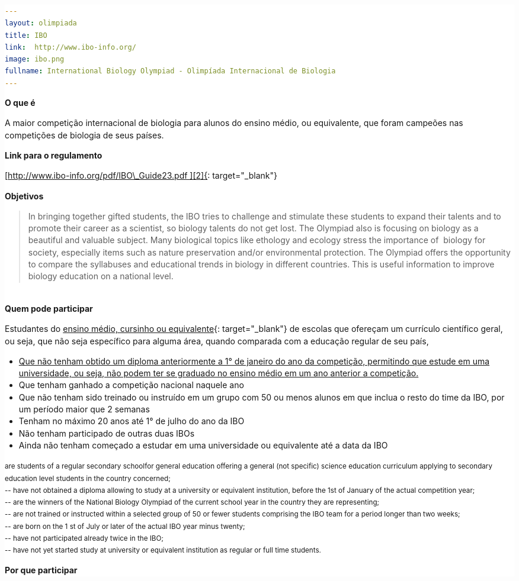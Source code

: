 ```yaml
---
layout: olimpiada
title: IBO
link:  http://www.ibo-info.org/
image: ibo.png
fullname: International Biology Olympiad - Olimpíada Internacional de Biologia
---
```


**O que é**

A maior competição internacional de biologia para alunos do ensino médio, ou equivalente, que foram campeões nas competições de biologia de seus países.

**Link para o regulamento**

[http://www.ibo-info.org/pdf/IBO\_Guide23.pdf ][2]{: target="_blank"}

**Objetivos**

> In bringing together gifted students, the IBO tries to challenge and stimulate these students to expand their talents and to promote their career as a scientist, so biology talents do not get lost. The Olympiad also is
> focusing on biology as a beautiful and valuable subject. Many biological topics like ethology and ecology stress the importance of  biology for society, especially items such as nature preservation and/or environmental
> protection. The Olympiad offers the opportunity to compare the syllabuses and educational trends in biology in different countries. This is useful information to improve biology education on a national
> level.</blockquote>  
>  **Quem pode participar**
> 
> Estudantes do [ensino médio, cursinho ou equivalente][3]{: target="_blank"} de escolas que ofereçam um currículo científico geral, ou seja, que não seja específico para alguma área, quando comparada com a educação
> regular de seu país,
> 
> * <span style="text-decoration: underline;">Que não tenham obtido um diploma anteriormente a 1° de janeiro do ano da competição, permitindo que estude em uma universidade, ou seja, não podem ter se graduado no ensino
>   médio em um ano anterior a competição.</span>
> * Que tenham ganhado a competição nacional naquele ano
> * Que não tenham sido treinado ou instruído em um grupo com 50 ou menos alunos em que inclua o resto do time da IBO, por um período maior que 2 semanas
> * Tenham no máximo 20 anos até 1° de julho do ano da IBO
> * Não tenham participado de outras duas IBOs
> * Ainda não tenham começado a estudar em uma universidade ou equivalente até a data da IBO
>   
> 
> <small>are students of a regular secondary schoolfor general education offering a general (not specific) science education curriculum applying to secondary education level students in the country concerned;  
>  -- have not obtained a diploma allowing to study at a university or equivalent institution, before the 1st of January of the actual competition year;  
>  -- are the winners of the National Biology Olympiad of the current school year in the country they are representing;  
>  -- are not trained or instructed within a selected group of 50 or fewer students comprising the IBO team for a period longer than two weeks;  
>  -- are born on the 1 st of July or later of the actual IBO year minus twenty;  
>  -- have not participated already twice in the IBO;  
>  -- have not yet started study at university or equivalent institution as regular or full time students. </small></p>
> **Por que participar**
> 

[1]: http://www.ibo-info.org/
[2]: http://www.ibo-info.org/pdf/IBO_Guide23.pdf
[3]: http://pt.wikipedia.org/wiki/Ensino_secund%C3%A1rio
[4]: http://www.olimpiadascientificas.com/estudo/biologia/
[5]: http://www.ibo-info.org/pdf/IBO-Guide.pdf
[6]: http://www.ibo-info.org/ibo-results-and-awards
[7]: http://www.olimpiadascientificas.com/equipes-brasileiras/biologia/ibo/
[8]: http://www.ibo-info.org/pdf/IBO-Sample-Questions-Theory.pdf/view
[9]: http://www.cee.org/programs/usabo/study-guides
[10]: http://www.amazon.com/Read-more/lm/R3RSJGW1PS3CKB/ref=cm_srch_res_rpli_alt_1